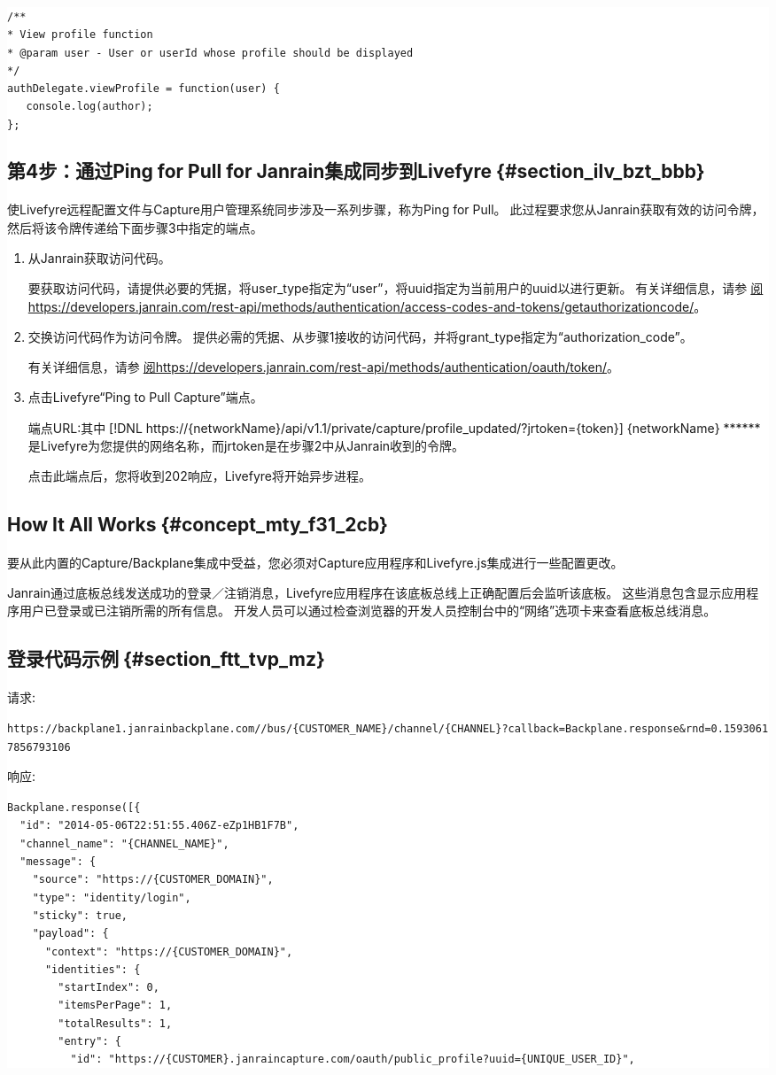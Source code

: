 ```
/** 
* View profile function 
* @param user - User or userId whose profile should be displayed 
*/ 
authDelegate.viewProfile = function(user) { 
   console.log(author); 
};
```

## 第4步：通过Ping for Pull for Janrain集成同步到Livefyre {#section_ilv_bzt_bbb}

使Livefyre远程配置文件与Capture用户管理系统同步涉及一系列步骤，称为Ping for Pull。 此过程要求您从Janrain获取有效的访问令牌，然后将该令牌传递给下面步骤3中指定的端点。

1. 从Janrain获取访问代码。

   要获取访问代码，请提供必要的凭据，将user_type指定为“user”，将uuid指定为当前用户的uuid以进行更新。 有关详细信息，请参 [阅https://developers.janrain.com/rest-api/methods/authentication/access-codes-and-tokens/getauthorizationcode/](https://developers.janrain.com/rest-api/methods/authentication/access-codes-and-tokens/getauthorizationcode/)。

1. 交换访问代码作为访问令牌。 提供必需的凭据、从步骤1接收的访问代码，并将grant_type指定为“authorization_code”。

   有关详细信息，请参 [阅https://developers.janrain.com/rest-api/methods/authentication/oauth/token/](https://developers.janrain.com/rest-api/methods/authentication/oauth/token/)。

1. 点击Livefyre“Ping to Pull Capture”端点。

   端点URL:其中 [!DNL https://{networkName}/api/v1.1/private/capture/profile_updated/?jrtoken={token}] {networkName} ****** 是Livefyre为您提供的网络名称，而jrtoken是在步骤2中从Janrain收到的令牌。

   点击此端点后，您将收到202响应，Livefyre将开始异步进程。

## How It All Works {#concept_mty_f31_2cb}

要从此内置的Capture/Backplane集成中受益，您必须对Capture应用程序和Livefyre.js集成进行一些配置更改。

Janrain通过底板总线发送成功的登录／注销消息，Livefyre应用程序在该底板总线上正确配置后会监听该底板。 这些消息包含显示应用程序用户已登录或已注销所需的所有信息。 开发人员可以通过检查浏览器的开发人员控制台中的“网络”选项卡来查看底板总线消息。

## 登录代码示例 {#section_ftt_tvp_mz}

请求:

```
https://backplane1.janrainbackplane.com//bus/{CUSTOMER_NAME}/channel/{CHANNEL}?callback=Backplane.response&rnd=0.15930617856793106
```

响应:

```
Backplane.response([{ 
  "id": "2014-05-06T22:51:55.406Z-eZp1HB1F7B", 
  "channel_name": "{CHANNEL_NAME}", 
  "message": { 
    "source": "https://{CUSTOMER_DOMAIN}", 
    "type": "identity/login", 
    "sticky": true, 
    "payload": { 
      "context": "https://{CUSTOMER_DOMAIN}", 
      "identities": { 
        "startIndex": 0, 
        "itemsPerPage": 1, 
        "totalResults": 1, 
        "entry": { 
          "id": "https://{CUSTOMER}.janraincapture.com/oauth/public_profile?uuid={UNIQUE_USER_ID}", 
```